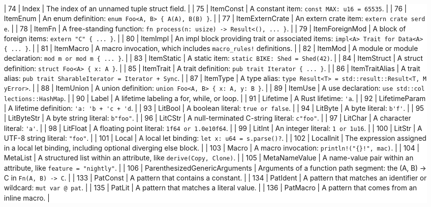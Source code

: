 | 74    | Index                          | The index of an unnamed tuple struct field.                                                                    |
| 75    | ItemConst                      | A constant item: `const MAX: u16 = 65535`.                                                                     |
| 76    | ItemEnum                       | An enum definition: `enum Foo<A, B> { A(A), B(B) }`.                                                           |
| 77    | ItemExternCrate                | An extern crate item: `extern crate serde`.                                                                    |
| 78    | ItemFn                         | A free-standing function: `fn process(n: usize) -> Result<(), ... }`.                                          |
| 79    | ItemForeignMod                 | A block of foreign items: `extern "C" { ... }`.                                                                |
| 80    | ItemImpl                       | An impl block providing trait or associated items: `impl<A> Trait for Data<A> { ... }`.                        |
| 81    | ItemMacro                      | A macro invocation, which includes `macro_rules!` definitions.                                                 |
| 82    | ItemMod                        | A module or module declaration: `mod m or mod m { ... }`.                                                      |
| 83    | ItemStatic                     | A static item: `static BIKE: Shed = Shed(42)`.                                                                 |
| 84    | ItemStruct                     | A struct definition: `struct Foo<A> { x: A }`.                                                                 |
| 85    | ItemTrait                      | A trait definition: `pub trait Iterator { ... }`.                                                              |
| 86    | ItemTraitAlias                 | A trait alias: `pub trait SharableIterator = Iterator + Sync`.                                                 |
| 87    | ItemType                       | A type alias: `type Result<T> = std::result::Result<T, MyError>`.                                              |
| 88    | ItemUnion                      | A union definition: `union Foo<A, B> { x: A, y: B }`.                                                          |
| 89    | ItemUse                        | A use declaration: `use std::collections::HashMap`.                                                            |
| 90    | Label                          | A lifetime labeling a for, while, or loop.                                                                     |
| 91    | Lifetime                       | A Rust lifetime: `'a`.                                                                                         |
| 92    | LifetimeParam                  | A lifetime definition: `'a: 'b + 'c + 'd`.                                                                     |
| 93    | LitBool                        | A boolean literal: `true or false`.                                                                            |
| 94    | LitByte                        | A byte literal: `b'f'`.                                                                                        |
| 95    | LitByteStr                     | A byte string literal: `b"foo"`.                                                                               |
| 96    | LitCStr                        | A null-terminated C-string literal: `c"foo"`.                                                                  |
| 97    | LitChar                        | A character literal: `'a'`.                                                                                    |
| 98    | LitFloat                       | A floating point literal: `1f64 or 1.0e10f64`.                                                                 |
| 99    | LitInt                         | An integer literal: `1 or 1u16`.                                                                               |
| 100   | LitStr                         | A UTF-8 string literal: `"foo"`.                                                                               |
| 101   | Local                          | A local let binding: `let x: u64 = s.parse()?`.                                                                |
| 102   | LocalInit                      | The expression assigned in a local let binding, including optional diverging else block.                       |
| 103   | Macro                          | A macro invocation: `println!("{}!", mac)`.                                                                    |
| 104   | MetaList                       | A structured list within an attribute, like `derive(Copy, Clone)`.                                             |
| 105   | MetaNameValue                  | A name-value pair within an attribute, like `feature = "nightly"`.                                             |
| 106   | ParenthesizedGenericArguments  | Arguments of a function path segment: the (A, B) -> C in `Fn(A, B) -> C`.                                      |
| 133   | PatConst                       | A pattern that contains a constant.                                                                            |
| 134   | PatIdent                       | A pattern that matches an identifier or wildcard: `mut var @ pat`.                                             |
| 135   | PatLit                         | A pattern that matches a literal value.                                                                        |
| 136   | PatMacro                       | A pattern that comes from an inline macro.                                                                     |